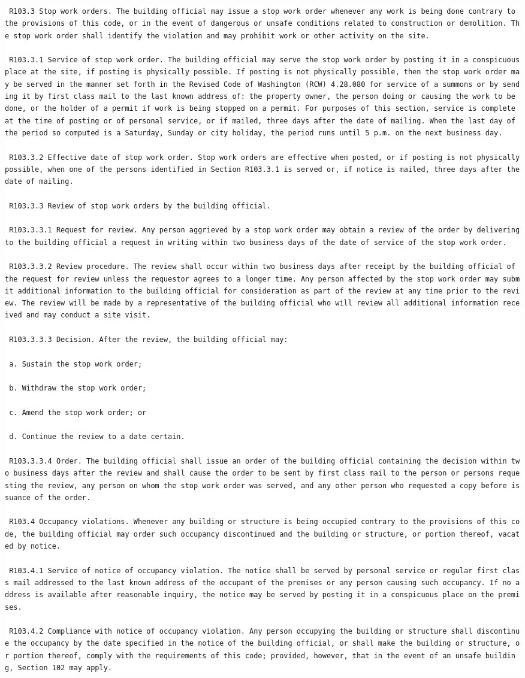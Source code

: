 ```
 R103.3 Stop work orders. The building official may issue a stop work order whenever any work is being done contrary to the provisions of this code, or in the event of dangerous or unsafe conditions related to construction or demolition. The stop work order shall identify the violation and may prohibit work or other activity on the site.

 R103.3.1 Service of stop work order. The building official may serve the stop work order by posting it in a conspicuous place at the site, if posting is physically possible. If posting is not physically possible, then the stop work order may be served in the manner set forth in the Revised Code of Washington (RCW) 4.28.080 for service of a summons or by sending it by first class mail to the last known address of: the property owner, the person doing or causing the work to be done, or the holder of a permit if work is being stopped on a permit. For purposes of this section, service is complete at the time of posting or of personal service, or if mailed, three days after the date of mailing. When the last day of the period so computed is a Saturday, Sunday or city holiday, the period runs until 5 p.m. on the next business day.

 R103.3.2 Effective date of stop work order. Stop work orders are effective when posted, or if posting is not physically possible, when one of the persons identified in Section R103.3.1 is served or, if notice is mailed, three days after the date of mailing.

 R103.3.3 Review of stop work orders by the building official.

 R103.3.3.1 Request for review. Any person aggrieved by a stop work order may obtain a review of the order by delivering to the building official a request in writing within two business days of the date of service of the stop work order.

 R103.3.3.2 Review procedure. The review shall occur within two business days after receipt by the building official of the request for review unless the requestor agrees to a longer time. Any person affected by the stop work order may submit additional information to the building official for consideration as part of the review at any time prior to the review. The review will be made by a representative of the building official who will review all additional information received and may conduct a site visit.

 R103.3.3.3 Decision. After the review, the building official may:

 a. Sustain the stop work order;

 b. Withdraw the stop work order;

 c. Amend the stop work order; or

 d. Continue the review to a date certain.

 R103.3.3.4 Order. The building official shall issue an order of the building official containing the decision within two business days after the review and shall cause the order to be sent by first class mail to the person or persons requesting the review, any person on whom the stop work order was served, and any other person who requested a copy before issuance of the order.

 R103.4 Occupancy violations. Whenever any building or structure is being occupied contrary to the provisions of this code, the building official may order such occupancy discontinued and the building or structure, or portion thereof, vacated by notice.

 R103.4.1 Service of notice of occupancy violation. The notice shall be served by personal service or regular first class mail addressed to the last known address of the occupant of the premises or any person causing such occupancy. If no address is available after reasonable inquiry, the notice may be served by posting it in a conspicuous place on the premises.

 R103.4.2 Compliance with notice of occupancy violation. Any person occupying the building or structure shall discontinue the occupancy by the date specified in the notice of the building official, or shall make the building or structure, or portion thereof, comply with the requirements of this code; provided, however, that in the event of an unsafe building, Section 102 may apply.

```